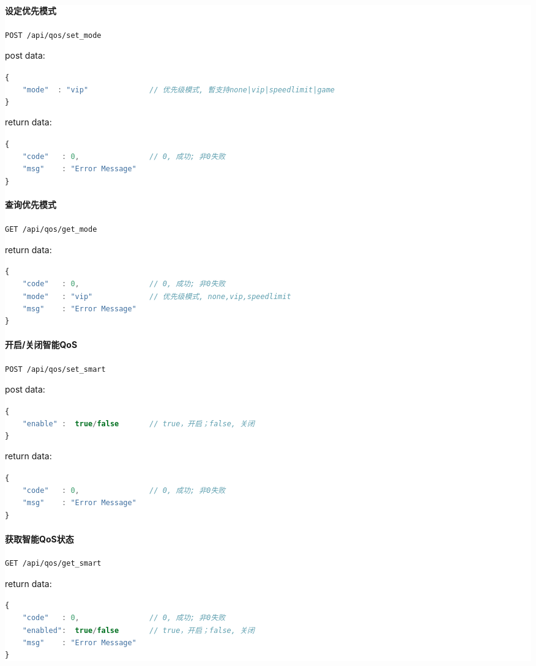 #### 设定优先模式
`POST /api/qos/set_mode`

post data:
```js
{
    "mode"  : "vip"              // 优先级模式, 暫支持none|vip|speedlimit|game
}
```

return data:
```js
{
    "code"   : 0,                // 0, 成功; 非0失败
    "msg"    : "Error Message" 
}
```

#### 查询优先模式
`GET /api/qos/get_mode`

return data:
```js
{
    "code"   : 0,                // 0, 成功; 非0失败
    "mode"   : "vip"             // 优先级模式, none,vip,speedlimit
    "msg"    : "Error Message"   
}
```

#### 开启/关闭智能QoS
`POST /api/qos/set_smart`

post data:
```js
{
    "enable" :  true/false       // true，开启；false, 关闭
}
```

return data:
```js
{
    "code"   : 0,                // 0, 成功; 非0失败
    "msg"    : "Error Message" 
}
```

#### 获取智能QoS状态
`GET /api/qos/get_smart`


return data:
```js
{
    "code"   : 0,                // 0, 成功; 非0失败
    "enabled":  true/false       // true，开启；false, 关闭
    "msg"    : "Error Message" 
}
```
